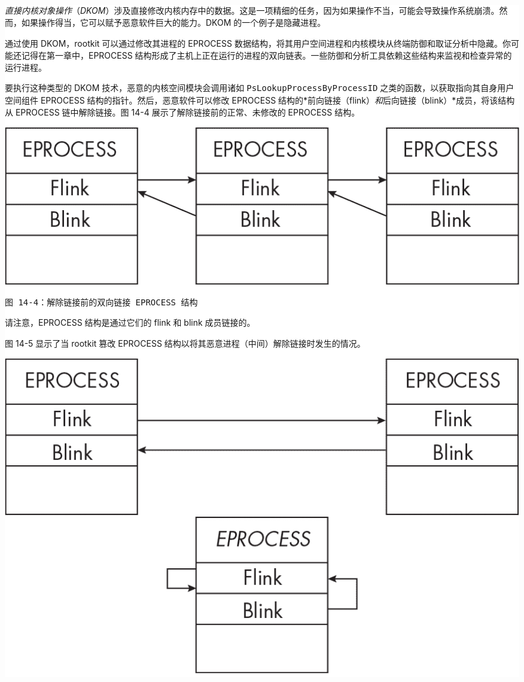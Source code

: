 *直接内核对象操作*（*DKOM*）涉及直接修改内核内存中的数据。这是一项精细的任务，因为如果操作不当，可能会导致操作系统崩溃。然而，如果操作得当，它可以赋予恶意软件巨大的能力。DKOM 的一个例子是隐藏进程。

通过使用 DKOM，rootkit 可以通过修改其进程的 EPROCESS 数据结构，将其用户空间进程和内核模块从终端防御和取证分析中隐藏。你可能还记得在第一章中，EPROCESS 结构形成了主机上正在运行的进程的双向链表。一些防御和分析工具依赖这些结构来监视和检查异常的运行进程。

要执行这种类型的 DKOM 技术，恶意的内核空间模块会调用诸如 <samp class="SANS_TheSansMonoCd_W5Regular_11">PsLookupProcessByProcessID</samp> 之类的函数，以获取指向其自身用户空间组件 EPROCESS 结构的指针。然后，恶意软件可以修改 EPROCESS 结构的*前向链接（flink）*和*后向链接（blink）*成员，将该结构从 EPROCESS 链中解除链接。图 14-4 展示了解除链接前的正常、未修改的 EPROCESS 结构。

![](img/fig14-4.jpg)

<samp class="SANS_Futura_Std_Book_Oblique_I_11">图 14-4：解除链接前的双向链接 EPROCESS 结构</samp>

请注意，EPROCESS 结构是通过它们的 flink 和 blink 成员链接的。

图 14-5 显示了当 rootkit 篡改 EPROCESS 结构以将其恶意进程（中间）解除链接时发生的情况。

![](img/fig14-5.jpg)
